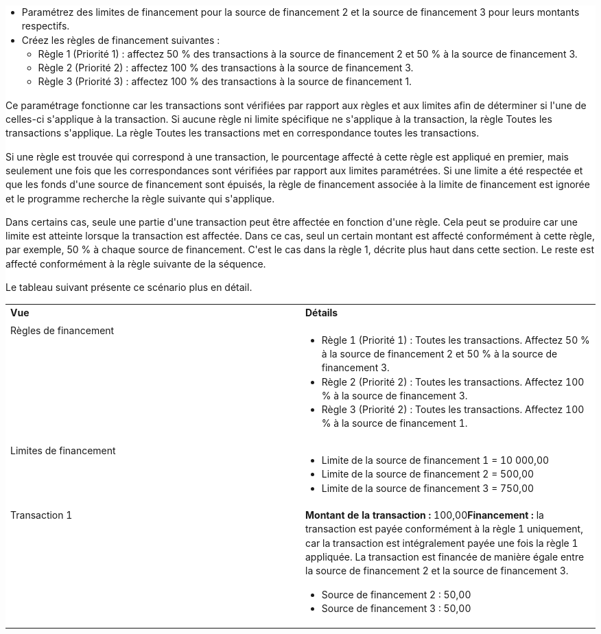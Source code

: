 -   Paramétrez des limites de financement pour la source de financement 2 et la source de financement 3 pour leurs montants respectifs.
-   Créez les règles de financement suivantes :
    -   Règle 1 (Priorité 1) : affectez 50 % des transactions à la source de financement 2 et 50 % à la source de financement 3.
    -   Règle 2 (Priorité 2) : affectez 100 % des transactions à la source de financement 3.
    -   Règle 3 (Priorité 3) : affectez 100 % des transactions à la source de financement 1.

Ce paramétrage fonctionne car les transactions sont vérifiées par rapport aux règles et aux limites afin de déterminer si l'une de celles-ci s'applique à la transaction. Si aucune règle ni limite spécifique ne s'applique à la transaction, la règle Toutes les transactions s'applique. La règle Toutes les transactions met en correspondance toutes les transactions. 

Si une règle est trouvée qui correspond à une transaction, le pourcentage affecté à cette règle est appliqué en premier, mais seulement une fois que les correspondances sont vérifiées par rapport aux limites paramétrées. Si une limite a été respectée et que les fonds d'une source de financement sont épuisés, la règle de financement associée à la limite de financement est ignorée et le programme recherche la règle suivante qui s'applique. 

Dans certains cas, seule une partie d'une transaction peut être affectée en fonction d'une règle. Cela peut se produire car une limite est atteinte lorsque la transaction est affectée. Dans ce cas, seul un certain montant est affecté conformément à cette règle, par exemple, 50 % à chaque source de financement. C'est le cas dans la règle 1, décrite plus haut dans cette section. Le reste est affecté conformément à la règle suivante de la séquence. 

Le tableau suivant présente ce scénario plus en détail.

<table>
<colgroup>
<col width="50%" />
<col width="50%" />
</colgroup>
<tbody>
<tr class="odd">
<td><strong>Vue </strong></td>
<td><strong>Détails</strong></td>
</tr>
<tr class="even">
<td>Règles de financement</td>
<td><ul>
<li>Règle 1 (Priorité 1) : Toutes les transactions. Affectez 50 % à la source de financement 2 et 50 % à la source de financement 3.</li>
<li>Règle 2 (Priorité 2) : Toutes les transactions. Affectez 100 % à la source de financement 3.</li>
<li>Règle 3 (Priorité 2) : Toutes les transactions. Affectez 100 % à la source de financement 1.</li>
</ul></td>
</tr>
<tr class="odd">
<td>Limites de financement</td>
<td><ul>
<li>Limite de la source de financement 1 = 10 000,00</li>
<li>Limite de la source de financement 2 = 500,00</li>
<li>Limite de la source de financement 3 = 750,00</li>
</ul></td>
</tr>
<tr class="even">
<td>Transaction 1</td>
<td><strong>Montant de la transaction :</strong> 100,00<strong>Financement :</strong> la transaction est payée conformément à la règle 1 uniquement, car la transaction est intégralement payée une fois la règle 1 appliquée. La transaction est financée de manière égale entre la source de financement 2 et la source de financement 3.
<ul>
<li>Source de financement 2 : 50,00</li>
<li>Source de financement 3 : 50,00</li>
</ul></td>